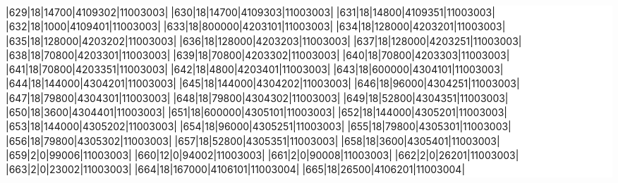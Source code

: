 |629|18|14700|4109302|11003003|
|630|18|14700|4109303|11003003|
|631|18|14800|4109351|11003003|
|632|18|1000|4109401|11003003|
|633|18|800000|4203101|11003003|
|634|18|128000|4203201|11003003|
|635|18|128000|4203202|11003003|
|636|18|128000|4203203|11003003|
|637|18|128000|4203251|11003003|
|638|18|70800|4203301|11003003|
|639|18|70800|4203302|11003003|
|640|18|70800|4203303|11003003|
|641|18|70800|4203351|11003003|
|642|18|4800|4203401|11003003|
|643|18|600000|4304101|11003003|
|644|18|144000|4304201|11003003|
|645|18|144000|4304202|11003003|
|646|18|96000|4304251|11003003|
|647|18|79800|4304301|11003003|
|648|18|79800|4304302|11003003|
|649|18|52800|4304351|11003003|
|650|18|3600|4304401|11003003|
|651|18|600000|4305101|11003003|
|652|18|144000|4305201|11003003|
|653|18|144000|4305202|11003003|
|654|18|96000|4305251|11003003|
|655|18|79800|4305301|11003003|
|656|18|79800|4305302|11003003|
|657|18|52800|4305351|11003003|
|658|18|3600|4305401|11003003|
|659|2|0|99006|11003003|
|660|12|0|94002|11003003|
|661|2|0|90008|11003003|
|662|2|0|26201|11003003|
|663|2|0|23002|11003003|
|664|18|167000|4106101|11003004|
|665|18|26500|4106201|11003004|